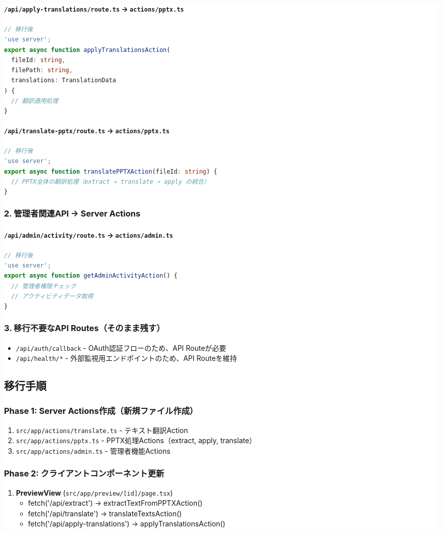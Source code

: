 #### `/api/apply-translations/route.ts` → `actions/pptx.ts`
```typescript
// 移行後
'use server';
export async function applyTranslationsAction(
  fileId: string,
  filePath: string,
  translations: TranslationData
) {
  // 翻訳適用処理
}
```

#### `/api/translate-pptx/route.ts` → `actions/pptx.ts`
```typescript
// 移行後
'use server';
export async function translatePPTXAction(fileId: string) {
  // PPTX全体の翻訳処理（extract → translate → apply の統合）
}
```

### 2. 管理者関連API → Server Actions
#### `/api/admin/activity/route.ts` → `actions/admin.ts`
```typescript
// 移行後
'use server';
export async function getAdminActivityAction() {
  // 管理者権限チェック
  // アクティビティデータ取得
}
```

### 3. 移行不要なAPI Routes（そのまま残す）
- `/api/auth/callback` - OAuth認証フローのため、API Routeが必要
- `/api/health/*` - 外部監視用エンドポイントのため、API Routeを維持

## 移行手順

### Phase 1: Server Actions作成（新規ファイル作成）
1. `src/app/actions/translate.ts` - テキスト翻訳Action
2. `src/app/actions/pptx.ts` - PPTX処理Actions（extract, apply, translate）
3. `src/app/actions/admin.ts` - 管理者機能Actions

### Phase 2: クライアントコンポーネント更新
1. **PreviewView** (`src/app/preview/[id]/page.tsx`)
   - fetch('/api/extract') → extractTextFromPPTXAction()
   - fetch('/api/translate') → translateTextsAction()
   - fetch('/api/apply-translations') → applyTranslationsAction()

